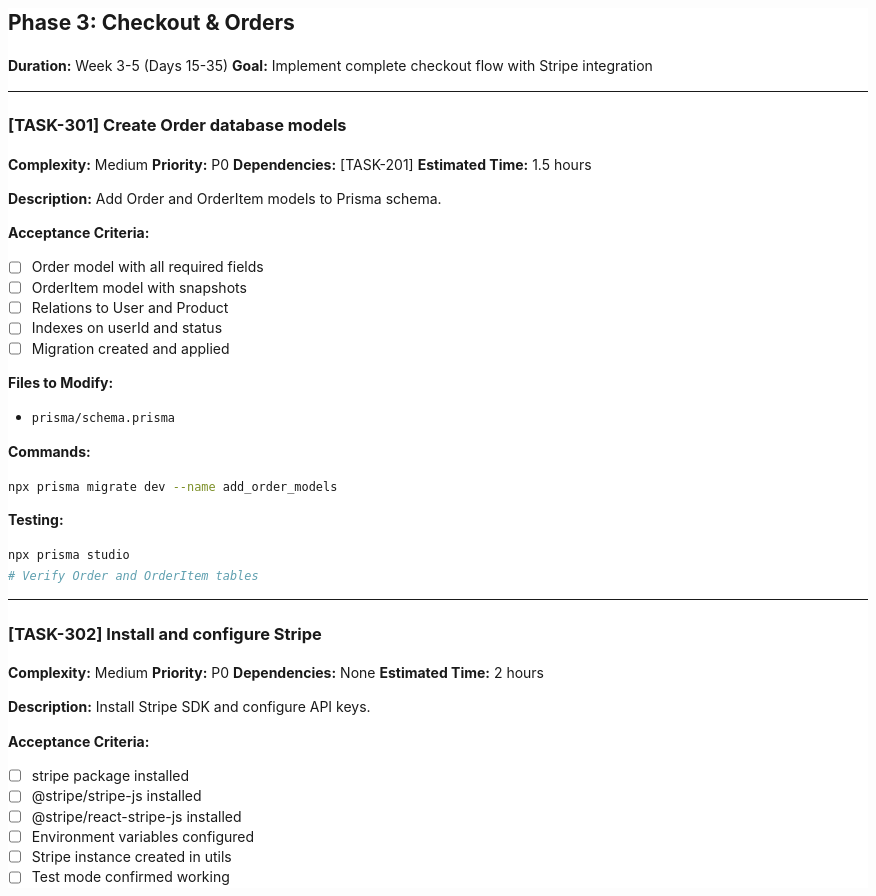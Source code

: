 
## Phase 3: Checkout & Orders
**Duration:** Week 3-5 (Days 15-35)
**Goal:** Implement complete checkout flow with Stripe integration

---

### [TASK-301] Create Order database models
**Complexity:** Medium
**Priority:** P0
**Dependencies:** [TASK-201]
**Estimated Time:** 1.5 hours

**Description:**
Add Order and OrderItem models to Prisma schema.

**Acceptance Criteria:**
- [ ] Order model with all required fields
- [ ] OrderItem model with snapshots
- [ ] Relations to User and Product
- [ ] Indexes on userId and status
- [ ] Migration created and applied

**Files to Modify:**
- `prisma/schema.prisma`

**Commands:**
```bash
npx prisma migrate dev --name add_order_models
```

**Testing:**
```bash
npx prisma studio
# Verify Order and OrderItem tables
```

---

### [TASK-302] Install and configure Stripe
**Complexity:** Medium
**Priority:** P0
**Dependencies:** None
**Estimated Time:** 2 hours

**Description:**
Install Stripe SDK and configure API keys.

**Acceptance Criteria:**
- [ ] stripe package installed
- [ ] @stripe/stripe-js installed
- [ ] @stripe/react-stripe-js installed
- [ ] Environment variables configured
- [ ] Stripe instance created in utils
- [ ] Test mode confirmed working
